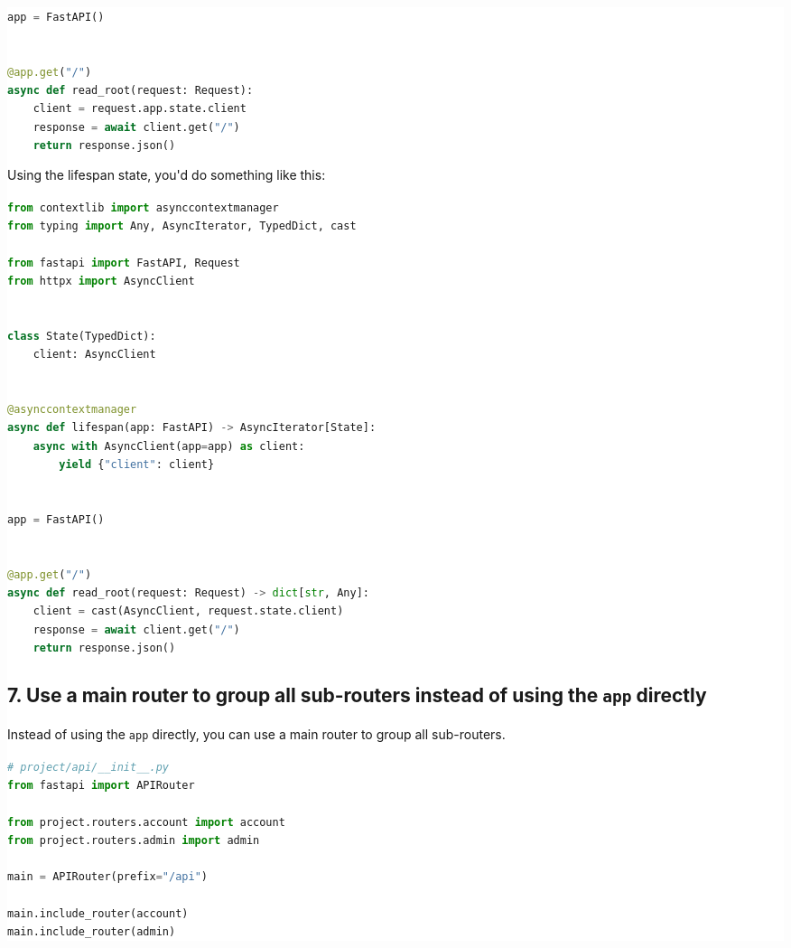```py
app = FastAPI()


@app.get("/")
async def read_root(request: Request):
    client = request.app.state.client
    response = await client.get("/")
    return response.json()
```

Using the lifespan state, you'd do something like this:

```py
from contextlib import asynccontextmanager
from typing import Any, AsyncIterator, TypedDict, cast

from fastapi import FastAPI, Request
from httpx import AsyncClient


class State(TypedDict):
    client: AsyncClient


@asynccontextmanager
async def lifespan(app: FastAPI) -> AsyncIterator[State]:
    async with AsyncClient(app=app) as client:
        yield {"client": client}


app = FastAPI()


@app.get("/")
async def read_root(request: Request) -> dict[str, Any]:
    client = cast(AsyncClient, request.state.client)
    response = await client.get("/")
    return response.json()
```

## 7. Use a main router to group all sub-routers instead of using the `app` directly

Instead of using the `app` directly, you can use a main router to group all sub-routers.

```py
# project/api/__init__.py
from fastapi import APIRouter

from project.routers.account import account
from project.routers.admin import admin

main = APIRouter(prefix="/api")

main.include_router(account)
main.include_router(admin)
```


[uvicorn]: https://www.uvicorn.org/
[run_sync]: https://anyio.readthedocs.io/en/stable/threads.html#running-a-function-in-a-worker-thread
[run_in_threadpool]: https://github.com/encode/starlette/blob/9f16bf5c25e126200701f6e04330864f4a91a898/starlette/concurrency.py#L36-L42
[increase-threadpool]: https://anyio.readthedocs.io/en/stable/threads.html#adjusting-the-default-maximum-worker-thread-count
[websockets-iter-data]: https://www.starlette.io/websockets/#iterating-data
[florimondmanca]: https://github.com/sponsors/florimondmanca
[asgi-lifespan]: https://github.com/florimondmanca/asgi-lifespan
[lifespan state]: https://asgi.readthedocs.io/en/latest/specs/lifespan.html#lifespan-state
